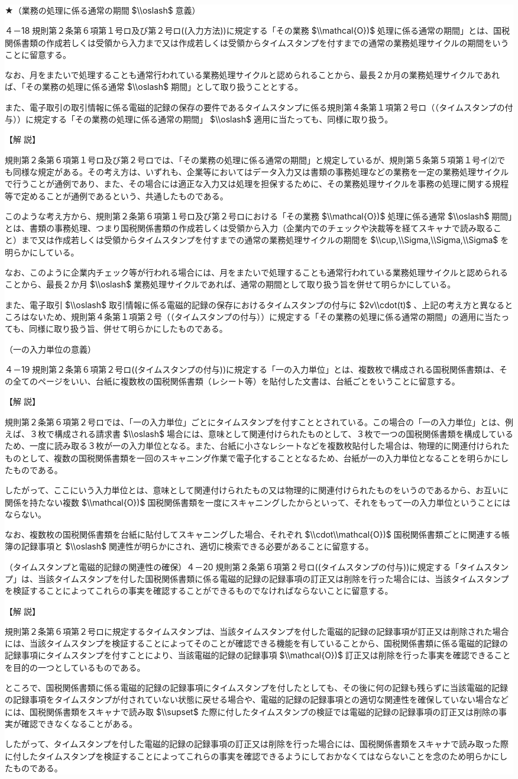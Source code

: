 ★（業務の処理に係る通常の期間 $\\oslash$ 意義）

４－18 規則第２条第６項第１号ロ及び第２号ロ((入力方法))に規定する「その業務 $\\mathcal{O})$ 処理に係る通常の期間」とは、国税関係書類の作成若しくは受領から入力まで又は作成若しくは受領からタイムスタンプを付すまでの通常の業務処理サイクルの期間をいうことに留意する。

なお、月をまたいで処理することも通常行われている業務処理サイクルと認められることから、最長２か月の業務処理サイクルであれば、「その業務の処理に係る通常 $\\oslash$ 期間」として取り扱うこととする。

また、電子取引の取引情報に係る電磁的記録の保存の要件であるタイムスタンプに係る規則第４条第１項第２号ロ（（タイムスタンプの付与））に規定する「その業務の処理に係る通常の期間」 $\\oslash$ 適用に当たっても、同様に取り扱う。

【解 説】

規則第２条第６項第１号ロ及び第２号ロでは、「その業務の処理に係る通常の期間」と規定しているが、規則第５条第５項第１号イ⑵でも同様な規定がある。その考え方は、いずれも、企業等においてはデータ入力又は書類の事務処理などの業務を一定の業務処理サイクルで行うことが通例であり、また、その場合には適正な入力又は処理を担保するために、その業務処理サイクルを事務の処理に関する規程等で定めることが通例であるという、共通したものである。

このような考え方から、規則第２条第６項第１号ロ及び第２号ロにおける「その業務 $\\mathcal{O})$ 処理に係る通常 $\\oslash$ 期間」とは、書類の事務処理、つまり国税関係書類の作成若しくは受領から入力（企業内でのチェックや決裁等を経てスキャナで読み取ること）まで又は作成若しくは受領からタイムスタンプを付すまでの通常の業務処理サイクルの期間を $\\cup,\\Sigma,\\Sigma,\\Sigma$ を明らかにしている。

なお、このように企業内チェック等が行われる場合には、月をまたいで処理することも通常行われている業務処理サイクルと認められることから、最長２か月 $\\oslash$ 業務処理サイクルであれば、通常の期間として取り扱う旨を併せて明らかにしている。

また、電子取引 $\\oslash$ 取引情報に係る電磁的記録の保存におけるタイムスタンプの付与に $2v\\cdot(t)$ 、上記の考え方と異なるところはないため、規則第４条第１項第２号（（タイムスタンプの付与））に規定する「その業務の処理に係る通常の期間」の適用に当たっても、同様に取り扱う旨、併せて明らかにしたものである。

（一の入力単位の意義）

４－19 規則第２条第６項第２号ロ((タイムスタンプの付与))に規定する「一の入力単位」とは、複数枚で構成される国税関係書類は、その全てのページをいい、台紙に複数枚の国税関係書類（レシート等）を貼付した文書は、台紙ごとをいうことに留意する。

【解 説】

規則第２条第６項第２号ロでは、「一の入力単位」ごとにタイムスタンプを付すこととされている。この場合の「一の入力単位」とは、例えば、３枚で構成される請求書 $\\oslash$ 場合には、意味として関連付けられたものとして、３枚で一つの国税関係書類を構成しているため、一度に読み取る３枚が一の入力単位となる。また、台紙に小さなレシートなどを複数枚貼付した場合は、物理的に関連付けられたものとして、複数の国税関係書類を一回のスキャニング作業で電子化することとなるため、台紙が一の入力単位となることを明らかにしたものである。

したがって、ここにいう入力単位とは、意味として関連付けられたもの又は物理的に関連付けられたものをいうのであるから、お互いに関係を持たない複数 $\\mathcal{O})$ 国税関係書類を一度にスキャニングしたからといって、それをもって一の入力単位ということにはならない。

なお、複数枚の国税関係書類を台紙に貼付してスキャニングした場合、それぞれ $\\cdot\\mathcal{O})$ 国税関係書類ごとに関連する帳簿の記録事項と $\\oslash$ 関連性が明らかにされ、適切に検索できる必要があることに留意する。

（タイムスタンプと電磁的記録の関連性の確保）４－20 規則第２条第６項第２号ロ((タイムスタンプの付与))に規定する「タイムスタンプ」は、当該タイムスタンプを付した国税関係書類に係る電磁的記録の記録事項の訂正又は削除を行った場合には、当該タイムスタンプを検証することによってこれらの事実を確認することができるものでなければならないことに留意する。

【解 説】

規則第２条第６項第２号ロに規定するタイムスタンプは、当該タイムスタンプを付した電磁的記録の記録事項が訂正又は削除された場合には、当該タイムスタンプを検証することによってそのことが確認できる機能を有していることから、国税関係書類に係る電磁的記録の記録事項にタイムスタンプを付すことにより、当該電磁的記録の記録事項 $\\mathcal{O})$ 訂正又は削除を行った事実を確認できることを目的の一つとしているものである。

ところで、国税関係書類に係る電磁的記録の記録事項にタイムスタンプを付したとしても、その後に何の記録も残らずに当該電磁的記録の記録事項をタイムスタンプが付されていない状態に戻せる場合や、電磁的記録の記録事項との適切な関連性を確保していない場合などには、国税関係書類をスキャナで読み取 $\\supset$ た際に付したタイムスタンプの検証では電磁的記録の記録事項の訂正又は削除の事実が確認できなくなることがある。

したがって、タイムスタンプを付した電磁的記録の記録事項の訂正又は削除を行った場合には、国税関係書類をスキャナで読み取った際に付したタイムスタンプを検証することによってこれらの事実を確認できるようにしておかなくてはならないことを念のため明らかにしたものである。
